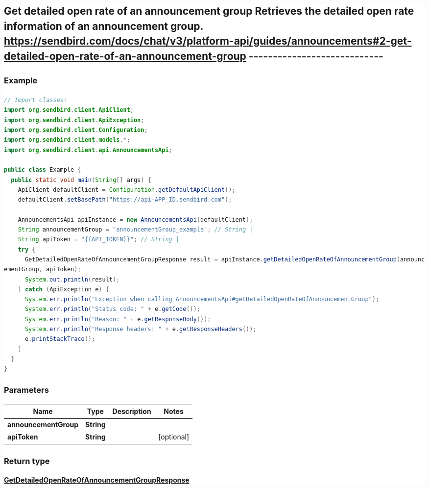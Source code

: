 ## Get detailed open rate of an announcement group  Retrieves the detailed open rate information of an announcement group.  https://sendbird.com/docs/chat/v3/platform-api/guides/announcements#2-get-detailed-open-rate-of-an-announcement-group ----------------------------

### Example
```java
// Import classes:
import org.sendbird.client.ApiClient;
import org.sendbird.client.ApiException;
import org.sendbird.client.Configuration;
import org.sendbird.client.models.*;
import org.sendbird.client.api.AnnouncementsApi;

public class Example {
  public static void main(String[] args) {
    ApiClient defaultClient = Configuration.getDefaultApiClient();
    defaultClient.setBasePath("https://api-APP_ID.sendbird.com");

    AnnouncementsApi apiInstance = new AnnouncementsApi(defaultClient);
    String announcementGroup = "announcementGroup_example"; // String | 
    String apiToken = "{{API_TOKEN}}"; // String | 
    try {
      GetDetailedOpenRateOfAnnouncementGroupResponse result = apiInstance.getDetailedOpenRateOfAnnouncementGroup(announcementGroup, apiToken);
      System.out.println(result);
    } catch (ApiException e) {
      System.err.println("Exception when calling AnnouncementsApi#getDetailedOpenRateOfAnnouncementGroup");
      System.err.println("Status code: " + e.getCode());
      System.err.println("Reason: " + e.getResponseBody());
      System.err.println("Response headers: " + e.getResponseHeaders());
      e.printStackTrace();
    }
  }
}
```

### Parameters

Name | Type | Description  | Notes
------------- | ------------- | ------------- | -------------
 **announcementGroup** | **String**|  |
 **apiToken** | **String**|  | [optional]

### Return type

[**GetDetailedOpenRateOfAnnouncementGroupResponse**](GetDetailedOpenRateOfAnnouncementGroupResponse.md)
